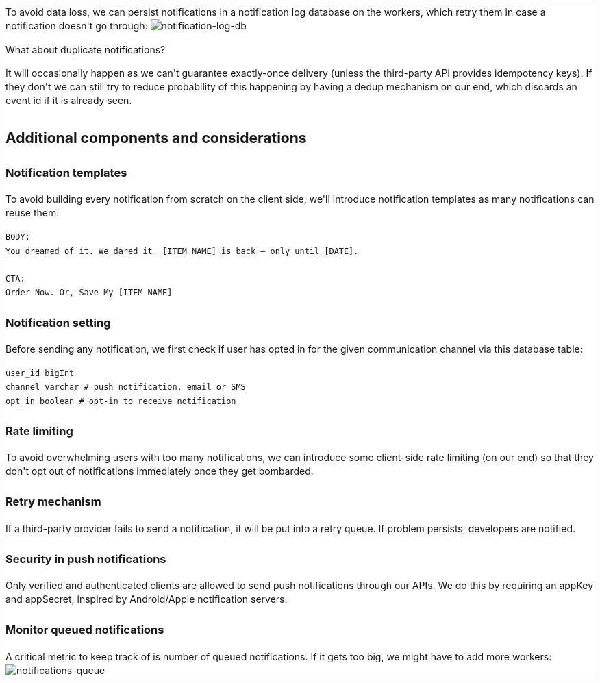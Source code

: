 To avoid data loss, we can persist notifications in a notification log database on the workers, which retry them in case a notification doesn't go through:
![notification-log-db](images/notification-log-db.png)

What about duplicate notifications?

It will occasionally happen as we can't guarantee exactly-once delivery (unless the third-party API provides idempotency keys).
If they don't we can still try to reduce probability of this happening by having a dedup mechanism on our end, which discards an event id if it is already seen.

## Additional components and considerations
### Notification templates
To avoid building every notification from scratch on the client side, we'll introduce notification templates as many notifications can reuse them:
```
BODY:
You dreamed of it. We dared it. [ITEM NAME] is back — only until [DATE].

CTA:
Order Now. Or, Save My [ITEM NAME]
```

### Notification setting
Before sending any notification, we first check if user has opted in for the given communication channel via this database table:
```
user_id bigInt
channel varchar # push notification, email or SMS
opt_in boolean # opt-in to receive notification
```

### Rate limiting
To avoid overwhelming users with too many notifications, we can introduce some client-side rate limiting (on our end) so that they don't opt out of notifications immediately once they get bombarded.

### Retry mechanism
If a third-party provider fails to send a notification, it will be put into a retry queue. If problem persists, developers are notified.

### Security in push notifications
Only verified and authenticated clients are allowed to send push notifications through our APIs. We do this by requiring an appKey and appSecret, inspired by Android/Apple notification servers.

### Monitor queued notifications
A critical metric to keep track of is number of queued notifications. If it gets too big, we might have to add more workers:
![notifications-queue](images/notifications-queue.png)
